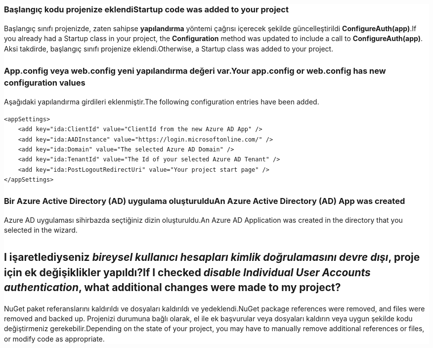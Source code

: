 ### <a name="startup-code-was-added-to-your-project"></a><span data-ttu-id="c6167-132">Başlangıç kodu projenize eklendi</span><span class="sxs-lookup"><span data-stu-id="c6167-132">Startup code was added to your project</span></span>
<span data-ttu-id="c6167-133">Başlangıç sınıfı projenizde, zaten sahipse **yapılandırma** yöntemi çağrısı içerecek şekilde güncelleştirildi **ConfigureAuth(app)**.</span><span class="sxs-lookup"><span data-stu-id="c6167-133">If you already had a Startup class in your project, the **Configuration** method was updated to include a call to **ConfigureAuth(app)**.</span></span> <span data-ttu-id="c6167-134">Aksi takdirde, başlangıç sınıfı projenize eklendi.</span><span class="sxs-lookup"><span data-stu-id="c6167-134">Otherwise, a Startup class was added to your project.</span></span>

### <a name="your-appconfig-or-webconfig-has-new-configuration-values"></a><span data-ttu-id="c6167-135">App.config veya web.config yeni yapılandırma değeri var.</span><span class="sxs-lookup"><span data-stu-id="c6167-135">Your app.config or web.config has new configuration values</span></span>
<span data-ttu-id="c6167-136">Aşağıdaki yapılandırma girdileri eklenmiştir.</span><span class="sxs-lookup"><span data-stu-id="c6167-136">The following configuration entries have been added.</span></span>

    <appSettings>
        <add key="ida:ClientId" value="ClientId from the new Azure AD App" />
        <add key="ida:AADInstance" value="https://login.microsoftonline.com/" />
        <add key="ida:Domain" value="The selected Azure AD Domain" />
        <add key="ida:TenantId" value="The Id of your selected Azure AD Tenant" />
        <add key="ida:PostLogoutRedirectUri" value="Your project start page" />
    </appSettings>

### <a name="an-azure-active-directory-ad-app-was-created"></a><span data-ttu-id="c6167-137">Bir Azure Active Directory (AD) uygulama oluşturuldu</span><span class="sxs-lookup"><span data-stu-id="c6167-137">An Azure Active Directory (AD) App was created</span></span>
<span data-ttu-id="c6167-138">Azure AD uygulaması sihirbazda seçtiğiniz dizin oluşturuldu.</span><span class="sxs-lookup"><span data-stu-id="c6167-138">An Azure AD Application was created in the directory that you selected in the wizard.</span></span>

## <a name="if-i-checked-disable-individual-user-accounts-authentication-what-additional-changes-were-made-to-my-project"></a><span data-ttu-id="c6167-139">I işaretlediyseniz *bireysel kullanıcı hesapları kimlik doğrulamasını devre dışı*, proje için ek değişiklikler yapıldı?</span><span class="sxs-lookup"><span data-stu-id="c6167-139">If I checked *disable Individual User Accounts authentication*, what additional changes were made to my project?</span></span>
<span data-ttu-id="c6167-140">NuGet paket referanslarını kaldırıldı ve dosyaları kaldırıldı ve yedeklendi.</span><span class="sxs-lookup"><span data-stu-id="c6167-140">NuGet package references were removed, and files were removed and backed up.</span></span> <span data-ttu-id="c6167-141">Projenizi durumuna bağlı olarak, el ile ek başvurular veya dosyaları kaldırın veya uygun şekilde kodu değiştirmeniz gerekebilir.</span><span class="sxs-lookup"><span data-stu-id="c6167-141">Depending on the state of your project, you may have to manually remove additional references or files, or modify code as appropriate.</span></span>
